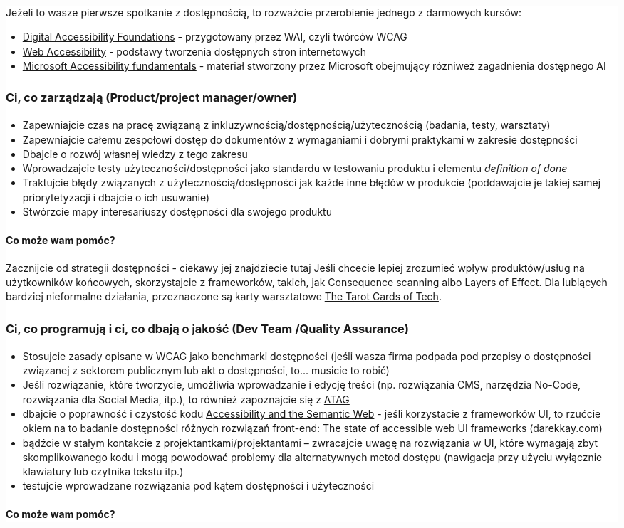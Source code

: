 Jeżeli to wasze pierwsze spotkanie z dostępnością, to rozważcie przerobienie jednego z darmowych kursów:
- [Digital Accessibility Foundations](https://www.w3.org/WAI/courses/foundations-course/) - przygotowany przez WAI, czyli twórców WCAG
- [Web Accessibility](https://www.udacity.com/course/web-accessibility--ud891) - podstawy tworzenia dostępnych stron internetowych
- [Microsoft Accessibility fundamentals](https://learn.microsoft.com/en-us/training/paths/accessibility-fundamental/) - materiał stworzony przez Microsoft obejmujący rózniweż zagadnienia dostępnego AI


### Ci, co zarządzają (Product/project manager/owner)

- Zapewniajcie czas na pracę związaną z inkluzywnością/dostępnością/użytecznością (badania, testy, warsztaty)
- Zapewniajcie całemu zespołowi dostęp do dokumentów z wymaganiami i dobrymi praktykami w zakresie dostępności  
- Dbajcie o rozwój własnej wiedzy z tego zakresu 
- Wprowadzajcie testy użyteczności/dostępności jako standardu w testowaniu produktu i elementu *definition of done*
- Traktujcie błędy związanych z użytecznością/dostępności jak każde inne błędów w produkcie (poddawajcie je takiej samej priorytetyzacji i dbajcie o ich usuwanie)
- Stwórzcie mapy interesariuszy dostępności dla swojego produktu 
#### Co może wam pomóc?

Zacznijcie od strategii dostępności - ciekawy jej znajdziecie [tutaj](https://design-system.service.gov.uk/accessibility/accessibility-strategy/)
Jeśli chcecie lepiej zrozumieć wpływ  produktów/usług na użytkowników końcowych, skorzystajcie z frameworków, takich, jak [Consequence scanning](https://doteveryone.org.uk/project/consequence-scanning/) albo [Layers of Effect](https://www.designethically.com/layers). Dla lubiących bardziej nieformalne działania, przeznaczone są karty warsztatowe [The Tarot Cards of Tech](https://tarotcardsoftech.artefactgroup.com/).

### Ci, co programują i ci, co dbają o jakość (Dev Team /Quality Assurance) 

- Stosujcie zasady opisane w [WCAG](https://www.w3.org/WAI/standards-guidelines/atag/p) jako benchmarki dostępności (jeśli wasza firma podpada pod przepisy o dostępności związanej z sektorem publicznym lub akt o dostępności, to... musicie to robić)
- Jeśli rozwiązanie, które tworzycie, umożliwia wprowadzanie i edycję treści (np. rozwiązania CMS, narzędzia No-Code, rozwiązania dla Social Media, itp.), to również zapoznajcie się z [ATAG](https://www.w3.org/WAI/standards-guidelines/atag/p)
- dbajcie o poprawność i czystość kodu [Accessibility and the Semantic Web](https://dev.to/kenbellows/series/763) - jeśli korzystacie z frameworków UI, to rzućcie okiem na to badanie dostępności różnych rozwiązań front-end: [The state of accessible web UI frameworks (darekkay.com)](https://darekkay.com/blog/accessible-ui-frameworks/) 
- bądźcie w stałym kontakcie z projektantkami/projektantami – zwracajcie uwagę na rozwiązania w UI, które wymagają zbyt skomplikowanego kodu i mogą powodować problemy dla alternatywnych metod dostępu (nawigacja przy użyciu wyłącznie klawiatury lub czytnika tekstu itp.)
- testujcie wprowadzane rozwiązania pod kątem dostępności i użyteczności 
#### Co może wam pomóc?

